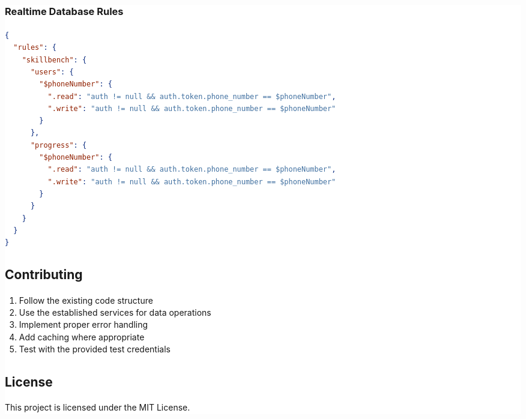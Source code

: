 ### Realtime Database Rules
```json
{
  "rules": {
    "skillbench": {
      "users": {
        "$phoneNumber": {
          ".read": "auth != null && auth.token.phone_number == $phoneNumber",
          ".write": "auth != null && auth.token.phone_number == $phoneNumber"
        }
      },
      "progress": {
        "$phoneNumber": {
          ".read": "auth != null && auth.token.phone_number == $phoneNumber",
          ".write": "auth != null && auth.token.phone_number == $phoneNumber"
        }
      }
    }
  }
}
```

## Contributing

1. Follow the existing code structure
2. Use the established services for data operations
3. Implement proper error handling
4. Add caching where appropriate
5. Test with the provided test credentials

## License

This project is licensed under the MIT License.
